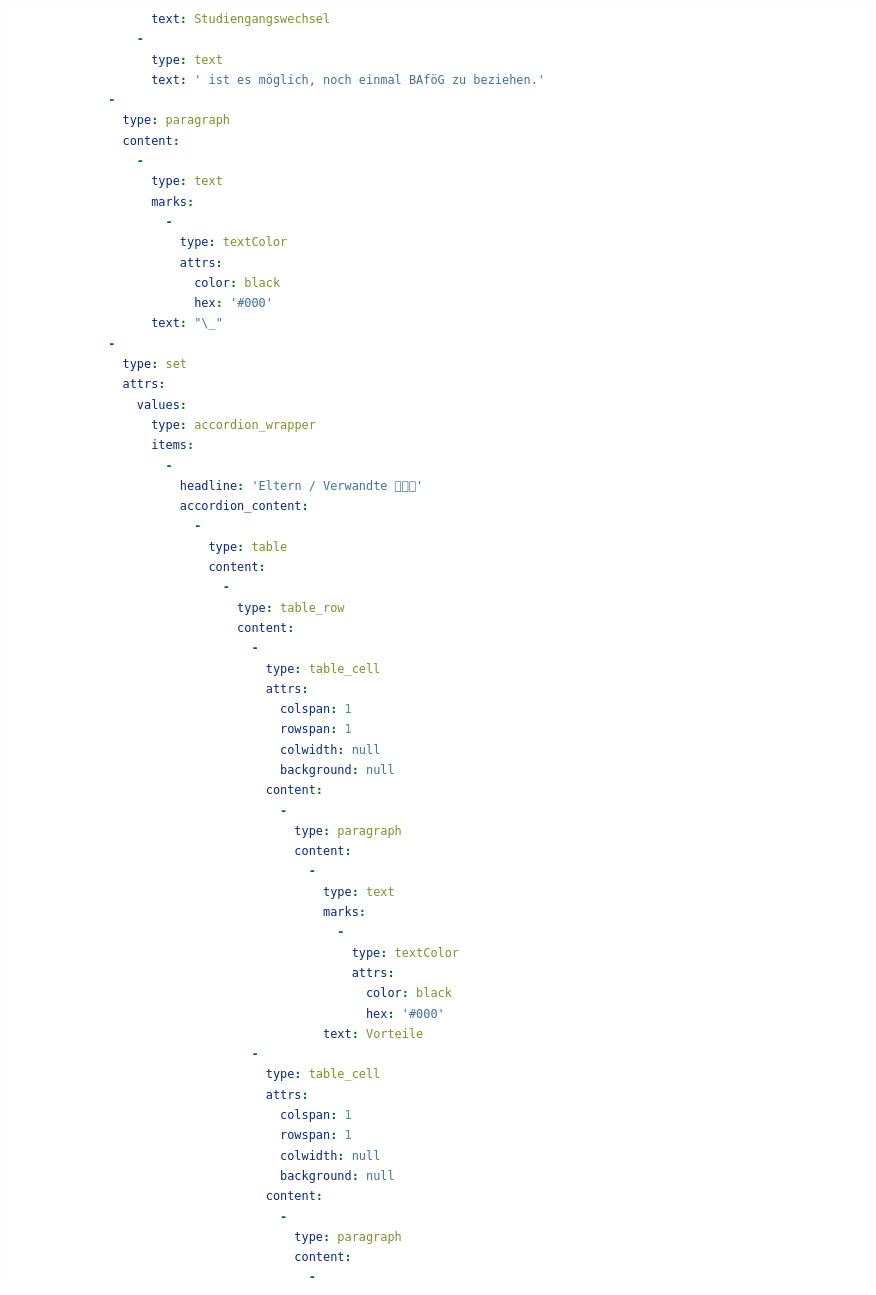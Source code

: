 ```yaml
                    text: Studiengangswechsel
                  -
                    type: text
                    text: ' ist es möglich, noch einmal BAföG zu beziehen.'
              -
                type: paragraph
                content:
                  -
                    type: text
                    marks:
                      -
                        type: textColor
                        attrs:
                          color: black
                          hex: '#000'
                    text: "\_"
              -
                type: set
                attrs:
                  values:
                    type: accordion_wrapper
                    items:
                      -
                        headline: 'Eltern / Verwandte 👨‍👩‍👦'
                        accordion_content:
                          -
                            type: table
                            content:
                              -
                                type: table_row
                                content:
                                  -
                                    type: table_cell
                                    attrs:
                                      colspan: 1
                                      rowspan: 1
                                      colwidth: null
                                      background: null
                                    content:
                                      -
                                        type: paragraph
                                        content:
                                          -
                                            type: text
                                            marks:
                                              -
                                                type: textColor
                                                attrs:
                                                  color: black
                                                  hex: '#000'
                                            text: Vorteile
                                  -
                                    type: table_cell
                                    attrs:
                                      colspan: 1
                                      rowspan: 1
                                      colwidth: null
                                      background: null
                                    content:
                                      -
                                        type: paragraph
                                        content:
                                          -
```